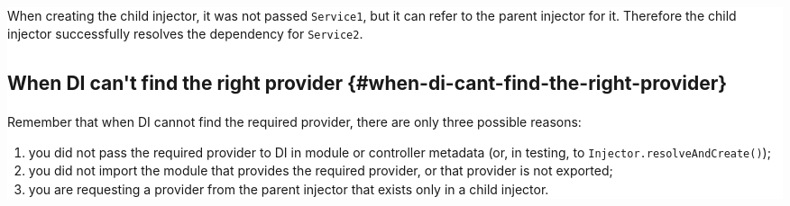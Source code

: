 When creating the child injector, it was not passed `Service1`, but it can refer to the parent injector for it. Therefore the child injector successfully resolves the dependency for `Service2`.

## When DI can't find the right provider {#when-di-cant-find-the-right-provider}

Remember that when DI cannot find the required provider, there are only three possible reasons:

1. you did not pass the required provider to DI in module or controller metadata (or, in testing, to `Injector.resolveAndCreate()`);
2. you did not import the module that provides the required provider, or that provider is not exported;
3. you are requesting a provider from the parent injector that exists only in a child injector.

[1]: https://en.wikipedia.org/wiki/Dependency_injection
[11]: https://www.typescriptlang.org/docs/handbook/2/objects.html#tuple-types
[12]: https://github.com/ditsmod/ditsmod/blob/core-2.54.0/packages/core/tsconfig.json#L31
[13]: https://github.com/ditsmod/ditsmod/blob/core-2.54.0/packages/core/package.json#L53
[14]: https://github.com/tc39/proposal-decorators
[15]: https://en.wikipedia.org/wiki/Singleton_pattern
[16]: https://github.com/ditsmod/ditsmod/blob/core-2.54.0/packages/body-parser/src/body-parser.interceptor.ts#L15
[17]: https://github.com/ditsmod/ditsmod/blob/core-2.54.0/examples/14-auth-jwt/src/app/modules/services/auth/bearer.guard.ts#L24

[101]: ../../#installation
[107]: /developer-guides/exports-and-imports
[121]: /components-of-ditsmod-app/providers-collisions
[100]: #transfer-of-providers-to-the-di-registry
[101]: #hierarchy-and-encapsulation-of-injectors
[102]: #injector-and-providers
[103]: /components-of-ditsmod-app/controllers-and-services/#what-is-a-controller
[104]: /components-of-ditsmod-app/extensions/#group-of-extensions
[105]: /components-of-ditsmod-app/http-interceptors/
[106]: /components-of-ditsmod-app/guards/
